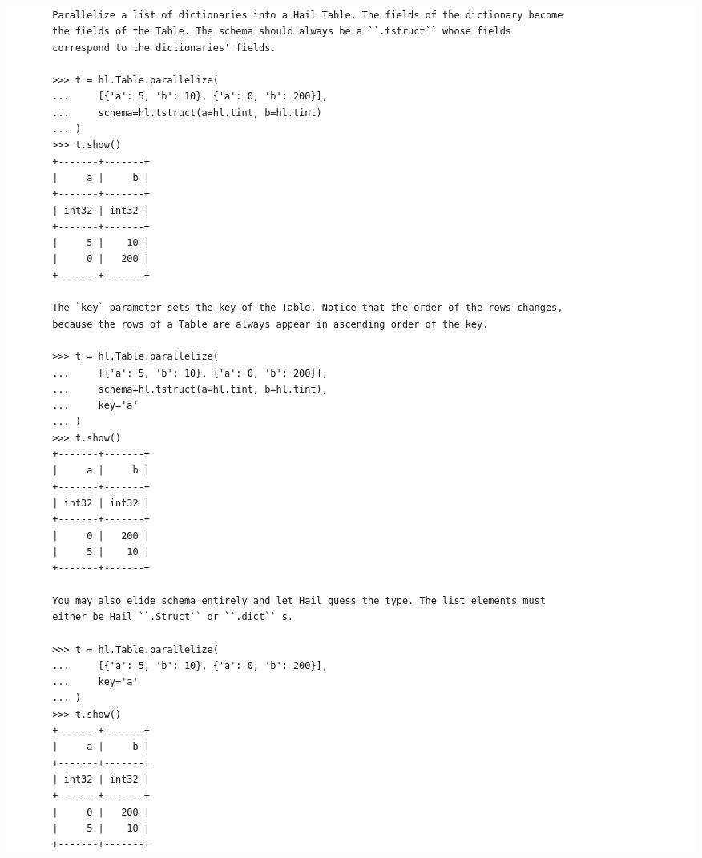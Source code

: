            Parallelize a list of dictionaries into a Hail Table. The fields of the dictionary become
            the fields of the Table. The schema should always be a ``.tstruct`` whose fields
            correspond to the dictionaries' fields.
    
            >>> t = hl.Table.parallelize(
            ...     [{'a': 5, 'b': 10}, {'a': 0, 'b': 200}],
            ...     schema=hl.tstruct(a=hl.tint, b=hl.tint)
            ... )
            >>> t.show()
            +-------+-------+
            |     a |     b |
            +-------+-------+
            | int32 | int32 |
            +-------+-------+
            |     5 |    10 |
            |     0 |   200 |
            +-------+-------+
    
            The `key` parameter sets the key of the Table. Notice that the order of the rows changes,
            because the rows of a Table are always appear in ascending order of the key.
    
            >>> t = hl.Table.parallelize(
            ...     [{'a': 5, 'b': 10}, {'a': 0, 'b': 200}],
            ...     schema=hl.tstruct(a=hl.tint, b=hl.tint),
            ...     key='a'
            ... )
            >>> t.show()
            +-------+-------+
            |     a |     b |
            +-------+-------+
            | int32 | int32 |
            +-------+-------+
            |     0 |   200 |
            |     5 |    10 |
            +-------+-------+
    
            You may also elide schema entirely and let Hail guess the type. The list elements must
            either be Hail ``.Struct`` or ``.dict`` s.
    
            >>> t = hl.Table.parallelize(
            ...     [{'a': 5, 'b': 10}, {'a': 0, 'b': 200}],
            ...     key='a'
            ... )
            >>> t.show()
            +-------+-------+
            |     a |     b |
            +-------+-------+
            | int32 | int32 |
            +-------+-------+
            |     0 |   200 |
            |     5 |    10 |
            +-------+-------+
    